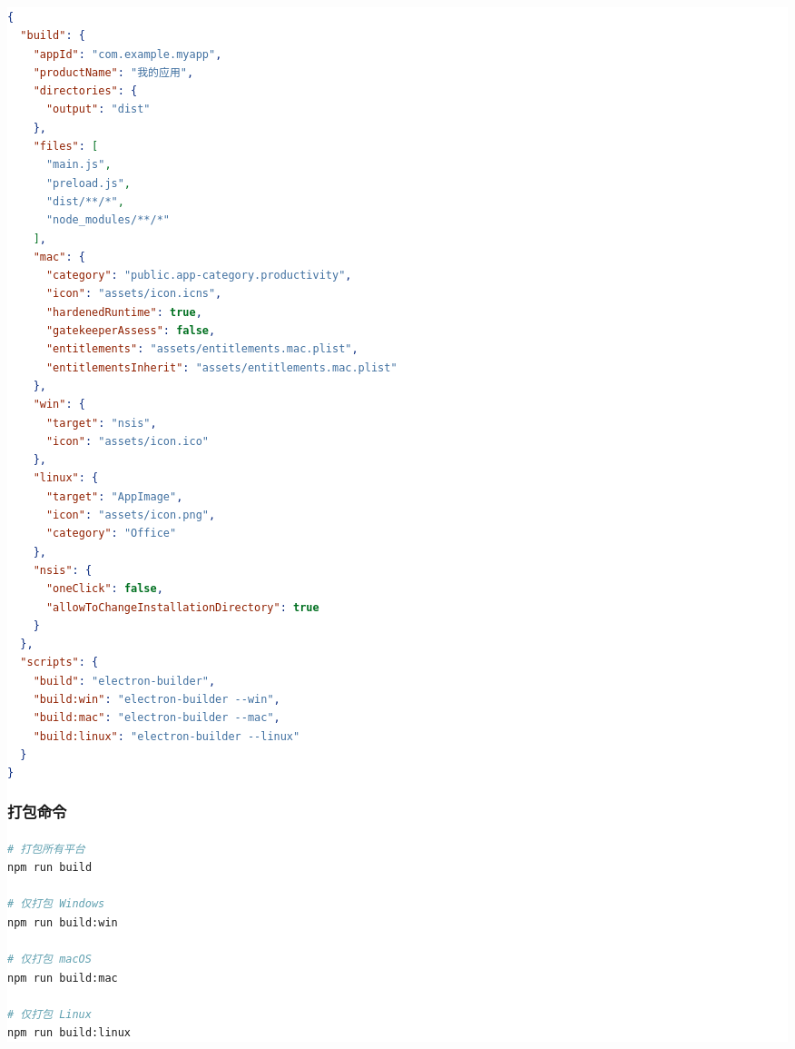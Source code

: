 ```json
{
  "build": {
    "appId": "com.example.myapp",
    "productName": "我的应用",
    "directories": {
      "output": "dist"
    },
    "files": [
      "main.js",
      "preload.js",
      "dist/**/*",
      "node_modules/**/*"
    ],
    "mac": {
      "category": "public.app-category.productivity",
      "icon": "assets/icon.icns",
      "hardenedRuntime": true,
      "gatekeeperAssess": false,
      "entitlements": "assets/entitlements.mac.plist",
      "entitlementsInherit": "assets/entitlements.mac.plist"
    },
    "win": {
      "target": "nsis",
      "icon": "assets/icon.ico"
    },
    "linux": {
      "target": "AppImage",
      "icon": "assets/icon.png",
      "category": "Office"
    },
    "nsis": {
      "oneClick": false,
      "allowToChangeInstallationDirectory": true
    }
  },
  "scripts": {
    "build": "electron-builder",
    "build:win": "electron-builder --win",
    "build:mac": "electron-builder --mac",
    "build:linux": "electron-builder --linux"
  }
}
```

### 打包命令

```bash
# 打包所有平台
npm run build

# 仅打包 Windows
npm run build:win

# 仅打包 macOS
npm run build:mac

# 仅打包 Linux
npm run build:linux
```
